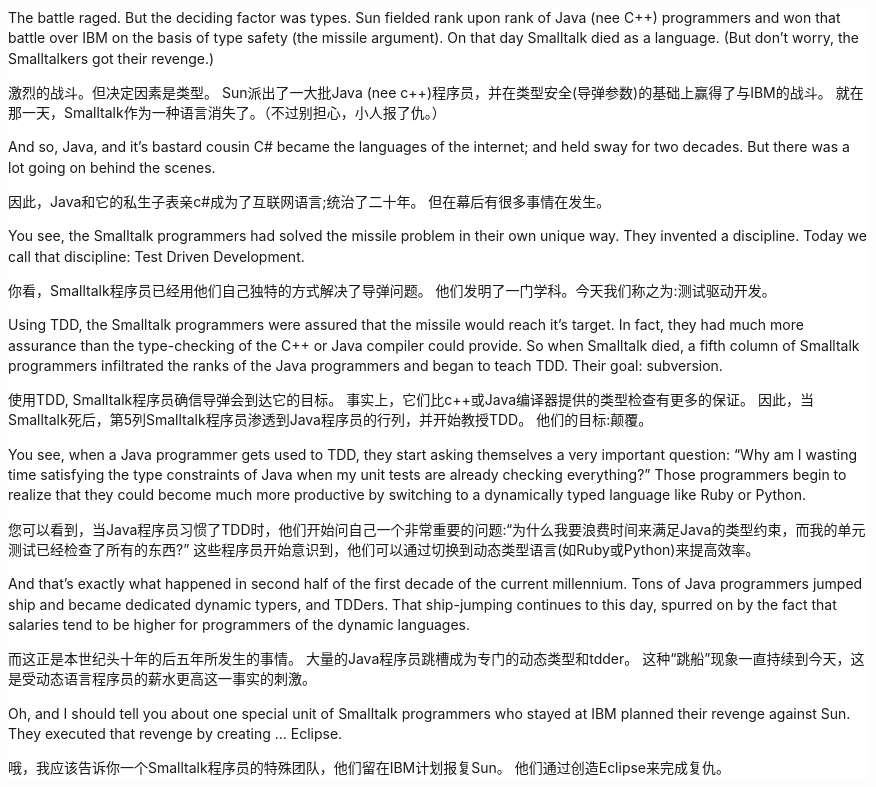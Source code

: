 The battle raged. But the deciding factor was types. 
Sun fielded rank upon rank of Java (nee C++) programmers and won that battle over IBM on the basis of type safety (the missile argument). 
On that day Smalltalk died as a language. (But don’t worry, the Smalltalkers got their revenge.)

激烈的战斗。但决定因素是类型。
Sun派出了一大批Java (nee c++)程序员，并在类型安全(导弹参数)的基础上赢得了与IBM的战斗。
就在那一天，Smalltalk作为一种语言消失了。（不过别担心，小人报了仇。）

And so, Java, and it’s bastard cousin C# became the languages of the internet; and held sway for two decades. 
But there was a lot going on behind the scenes.

因此，Java和它的私生子表亲c#成为了互联网语言;统治了二十年。
但在幕后有很多事情在发生。

You see, the Smalltalk programmers had solved the missile problem in their own unique way. 
They invented a discipline. Today we call that discipline: Test Driven Development.

你看，Smalltalk程序员已经用他们自己独特的方式解决了导弹问题。
他们发明了一门学科。今天我们称之为:测试驱动开发。

Using TDD, the Smalltalk programmers were assured that the missile would reach it’s target. 
In fact, they had much more assurance than the type-checking of the C++ or Java compiler could provide. 
So when Smalltalk died, a fifth column of Smalltalk programmers infiltrated the ranks of the Java programmers and began to teach TDD. 
Their goal: subversion.

使用TDD, Smalltalk程序员确信导弹会到达它的目标。
事实上，它们比c++或Java编译器提供的类型检查有更多的保证。
因此，当Smalltalk死后，第5列Smalltalk程序员渗透到Java程序员的行列，并开始教授TDD。
他们的目标:颠覆。

You see, when a Java programmer gets used to TDD, they start asking themselves a very important question: “Why am I wasting time satisfying the type constraints of Java when my unit tests are already checking everything?” 
Those programmers begin to realize that they could become much more productive by switching to a dynamically typed language like Ruby or Python.

您可以看到，当Java程序员习惯了TDD时，他们开始问自己一个非常重要的问题:“为什么我要浪费时间来满足Java的类型约束，而我的单元测试已经检查了所有的东西?”
这些程序员开始意识到，他们可以通过切换到动态类型语言(如Ruby或Python)来提高效率。

And that’s exactly what happened in second half of the first decade of the current millennium. 
Tons of Java programmers jumped ship and became dedicated dynamic typers, and TDDers. 
That ship-jumping continues to this day, spurred on by the fact that salaries tend to be higher for programmers of the dynamic languages.

而这正是本世纪头十年的后五年所发生的事情。
大量的Java程序员跳槽成为专门的动态类型和tdder。
这种“跳船”现象一直持续到今天，这是受动态语言程序员的薪水更高这一事实的刺激。

Oh, and I should tell you about one special unit of Smalltalk programmers who stayed at IBM planned their revenge against Sun. 
They executed that revenge by creating … Eclipse.

哦，我应该告诉你一个Smalltalk程序员的特殊团队，他们留在IBM计划报复Sun。
他们通过创造Eclipse来完成复仇。
